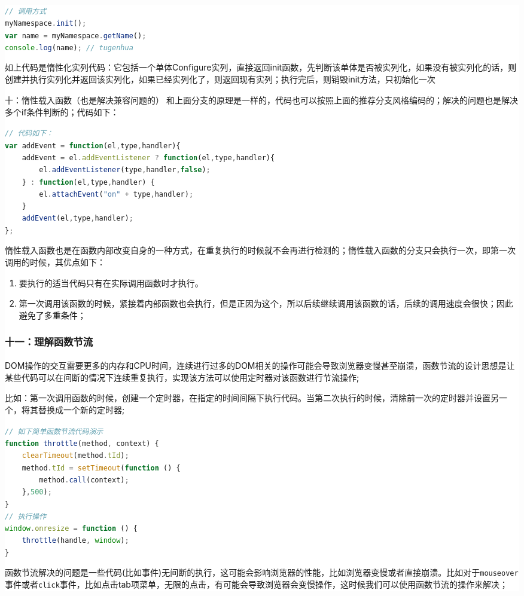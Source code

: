 ```js
// 调用方式
myNamespace.init();
var name = myNamespace.getName();
console.log(name); // tugenhua
```
如上代码是惰性化实列代码：它包括一个单体Configure实列，直接返回init函数，先判断该单体是否被实列化，如果没有被实列化的话，则创建并执行实列化并返回该实列化，如果已经实列化了，则返回现有实列；执行完后，则销毁init方法，只初始化一次

十：惰性载入函数（也是解决兼容问题的）
和上面分支的原理是一样的，代码也可以按照上面的推荐分支风格编码的；解决的问题也是解决多个if条件判断的；代码如下：

```js
// 代码如下：
var addEvent = function(el,type,handler){
    addEvent = el.addEventListener ? function(el,type,handler){
        el.addEventListener(type,handler,false);
    } : function(el,type,handler) {
        el.attachEvent("on" + type,handler);
    }
    addEvent(el,type,handler);
};
```


惰性载入函数也是在函数内部改变自身的一种方式，在重复执行的时候就不会再进行检测的；惰性载入函数的分支只会执行一次，即第一次调用的时候，其优点如下：

 1. 要执行的适当代码只有在实际调用函数时才执行。

 2. 第一次调用该函数的时候，紧接着内部函数也会执行，但是正因为这个，所以后续继续调用该函数的话，后续的调用速度会很快；因此避免了多重条件；


### 十一：理解函数节流

DOM操作的交互需要更多的内存和CPU时间，连续进行过多的DOM相关的操作可能会导致浏览器变慢甚至崩溃，函数节流的设计思想是让某些代码可以在间断的情况下连续重复执行，实现该方法可以使用定时器对该函数进行节流操作;

比如：第一次调用函数的时候，创建一个定时器，在指定的时间间隔下执行代码。当第二次执行的时候，清除前一次的定时器并设置另一个，将其替换成一个新的定时器;

```js
// 如下简单函数节流代码演示
function throttle(method, context) {
    clearTimeout(method.tId);
    method.tId = setTimeout(function () {
        method.call(context);
    },500);
}
// 执行操作
window.onresize = function () {
    throttle(handle, window);
}
```
函数节流解决的问题是一些代码(比如事件)无间断的执行，这可能会影响浏览器的性能，比如浏览器变慢或者直接崩溃。比如对于`mouseover`事件或者`click`事件，比如点击tab项菜单，无限的点击，有可能会导致浏览器会变慢操作，这时候我们可以使用函数节流的操作来解决；